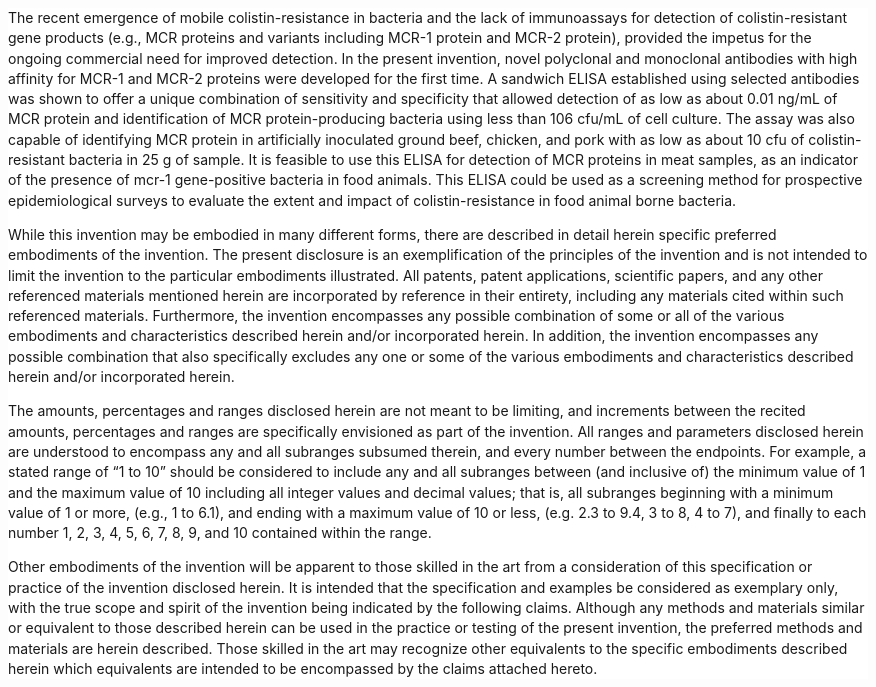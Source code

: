 The recent emergence of mobile colistin-resistance in bacteria and the lack of immunoassays for detection of colistin-resistant gene products (e.g., MCR proteins and variants including MCR-1 protein and MCR-2 protein), provided the impetus for the ongoing commercial need for improved detection. In the present invention, novel polyclonal and monoclonal antibodies with high affinity for MCR-1 and MCR-2 proteins were developed for the first time. A sandwich ELISA established using selected antibodies was shown to offer a unique combination of sensitivity and specificity that allowed detection of as low as about 0.01 ng/mL of MCR protein and identification of MCR protein-producing bacteria using less than 106 cfu/mL of cell culture. The assay was also capable of identifying MCR protein in artificially inoculated ground beef, chicken, and pork with as low as about 10 cfu of colistin-resistant bacteria in 25 g of sample. It is feasible to use this ELISA for detection of MCR proteins in meat samples, as an indicator of the presence of mcr-1 gene-positive bacteria in food animals. This ELISA could be used as a screening method for prospective epidemiological surveys to evaluate the extent and impact of colistin-resistance in food animal borne bacteria.

While this invention may be embodied in many different forms, there are described in detail herein specific preferred embodiments of the invention. The present disclosure is an exemplification of the principles of the invention and is not intended to limit the invention to the particular embodiments illustrated. All patents, patent applications, scientific papers, and any other referenced materials mentioned herein are incorporated by reference in their entirety, including any materials cited within such referenced materials. Furthermore, the invention encompasses any possible combination of some or all of the various embodiments and characteristics described herein and/or incorporated herein. In addition, the invention encompasses any possible combination that also specifically excludes any one or some of the various embodiments and characteristics described herein and/or incorporated herein.

The amounts, percentages and ranges disclosed herein are not meant to be limiting, and increments between the recited amounts, percentages and ranges are specifically envisioned as part of the invention. All ranges and parameters disclosed herein are understood to encompass any and all subranges subsumed therein, and every number between the endpoints. For example, a stated range of “1 to 10” should be considered to include any and all subranges between (and inclusive of) the minimum value of 1 and the maximum value of 10 including all integer values and decimal values; that is, all subranges beginning with a minimum value of 1 or more, (e.g., 1 to 6.1), and ending with a maximum value of 10 or less, (e.g. 2.3 to 9.4, 3 to 8, 4 to 7), and finally to each number 1, 2, 3, 4, 5, 6, 7, 8, 9, and 10 contained within the range.

Other embodiments of the invention will be apparent to those skilled in the art from a consideration of this specification or practice of the invention disclosed herein. It is intended that the specification and examples be considered as exemplary only, with the true scope and spirit of the invention being indicated by the following claims. Although any methods and materials similar or equivalent to those described herein can be used in the practice or testing of the present invention, the preferred methods and materials are herein described. Those skilled in the art may recognize other equivalents to the specific embodiments described herein which equivalents are intended to be encompassed by the claims attached hereto.

